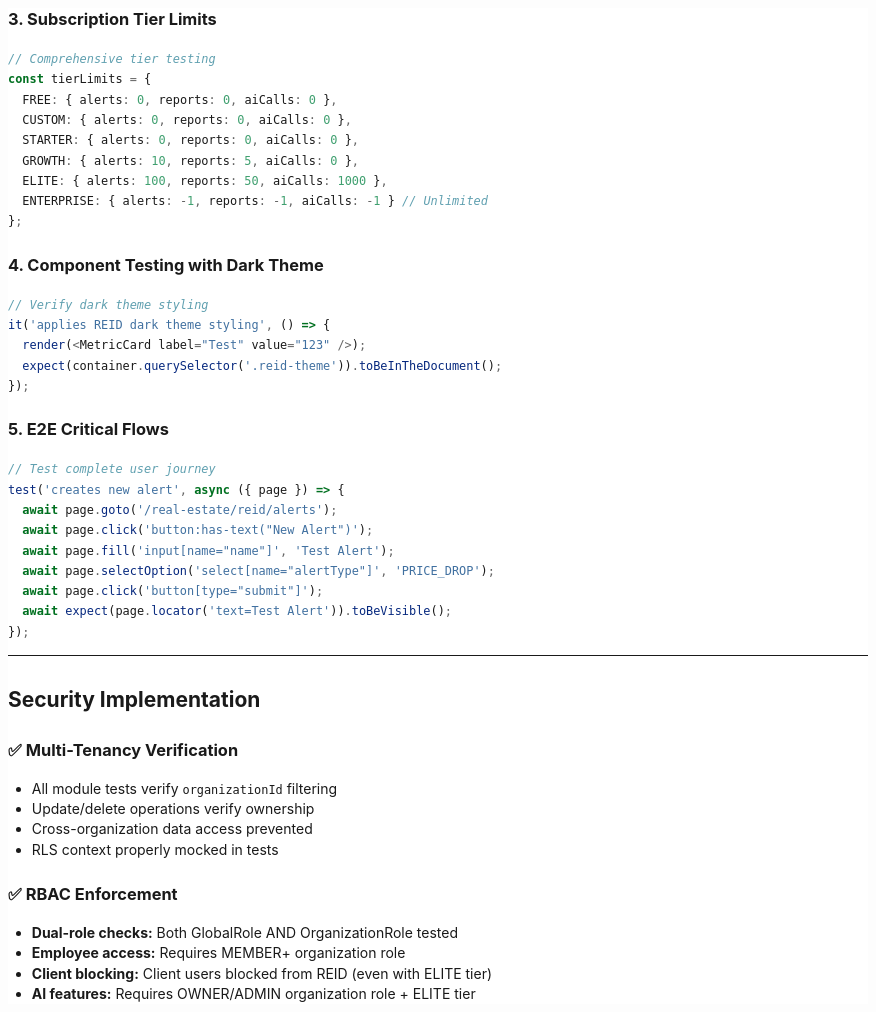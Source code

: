 ### 3. Subscription Tier Limits
```typescript
// Comprehensive tier testing
const tierLimits = {
  FREE: { alerts: 0, reports: 0, aiCalls: 0 },
  CUSTOM: { alerts: 0, reports: 0, aiCalls: 0 },
  STARTER: { alerts: 0, reports: 0, aiCalls: 0 },
  GROWTH: { alerts: 10, reports: 5, aiCalls: 0 },
  ELITE: { alerts: 100, reports: 50, aiCalls: 1000 },
  ENTERPRISE: { alerts: -1, reports: -1, aiCalls: -1 } // Unlimited
};
```

### 4. Component Testing with Dark Theme
```typescript
// Verify dark theme styling
it('applies REID dark theme styling', () => {
  render(<MetricCard label="Test" value="123" />);
  expect(container.querySelector('.reid-theme')).toBeInTheDocument();
});
```

### 5. E2E Critical Flows
```typescript
// Test complete user journey
test('creates new alert', async ({ page }) => {
  await page.goto('/real-estate/reid/alerts');
  await page.click('button:has-text("New Alert")');
  await page.fill('input[name="name"]', 'Test Alert');
  await page.selectOption('select[name="alertType"]', 'PRICE_DROP');
  await page.click('button[type="submit"]');
  await expect(page.locator('text=Test Alert')).toBeVisible();
});
```

---

## Security Implementation

### ✅ Multi-Tenancy Verification
- All module tests verify `organizationId` filtering
- Update/delete operations verify ownership
- Cross-organization data access prevented
- RLS context properly mocked in tests

### ✅ RBAC Enforcement
- **Dual-role checks:** Both GlobalRole AND OrganizationRole tested
- **Employee access:** Requires MEMBER+ organization role
- **Client blocking:** Client users blocked from REID (even with ELITE tier)
- **AI features:** Requires OWNER/ADMIN organization role + ELITE tier

